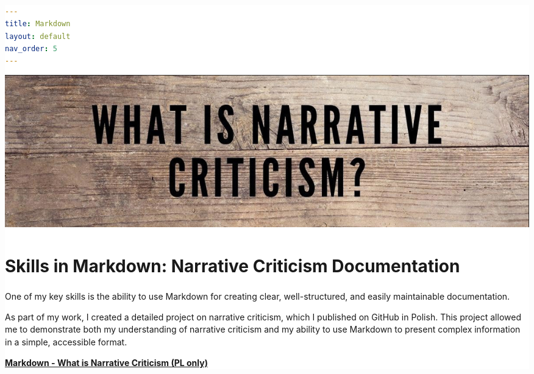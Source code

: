 ```yaml
---
title: Markdown
layout: default
nav_order: 5
--- 
```

 <img src="../Images/narrative-criticism.jpg" alt="Narrative Criticism" width="100%">

# **Skills in Markdown: Narrative Criticism Documentation**

One of my key skills is the ability to use Markdown for creating clear, well-structured, and easily maintainable documentation. 

As part of my work, I created a detailed project on narrative criticism, which I published on GitHub in Polish. This project allowed me to demonstrate both my understanding of narrative criticism and my ability to use Markdown to present complex information in a simple, accessible format.

**<a href="https://kinrap.github.io/MarkdownAnalizaNarracji/" target="_blank"> Markdown - What is Narrative Criticism (PL only)</a>**